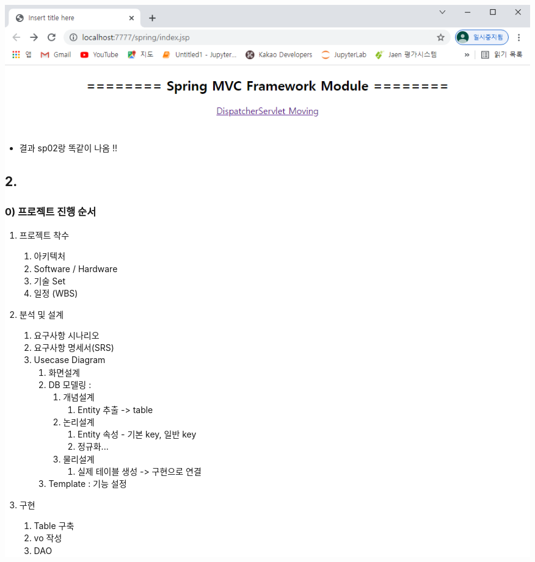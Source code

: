 

![image-20211124122559519](md-images/1124/image-20211124122559519.png)

* 결과 sp02랑 똑같이 나옴 !!





## 2. 

### 0) 프로젝트 진행 순서

1. 프로젝트 착수
   1. 아키텍처
   2. Software / Hardware
   3. 기술 Set
   4. 일정 (WBS)

2. 분석 및 설계
   1. 요구사항 시나리오
   2. 요구사항 명세서(SRS)
   3. Usecase Diagram
      1.  화면설계
      2. DB 모델링 : 
         1. 개념설계
            1. Entity 추출 -> table
         2. 논리설계
            1. Entity 속성 - 기본 key, 일반 key
            2. 정규화...
         3. 물리설계
            1. 실제 테이블 생성 -> 구현으로 연결
      3. Template : 기능 설정
3. 구현
   1. Table 구축
   2. vo 작성
   3. DAO
